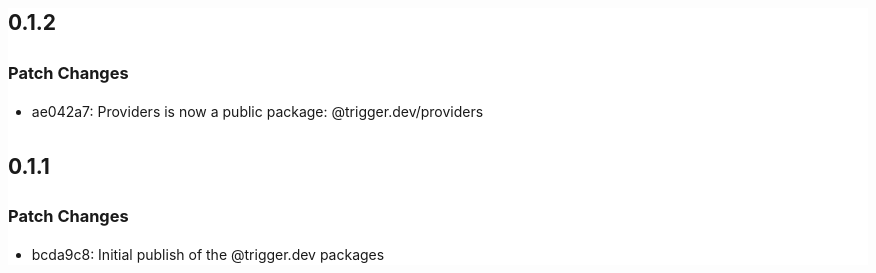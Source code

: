 ## 0.1.2

### Patch Changes

- ae042a7: Providers is now a public package: @trigger.dev/providers

## 0.1.1

### Patch Changes

- bcda9c8: Initial publish of the @trigger.dev packages
